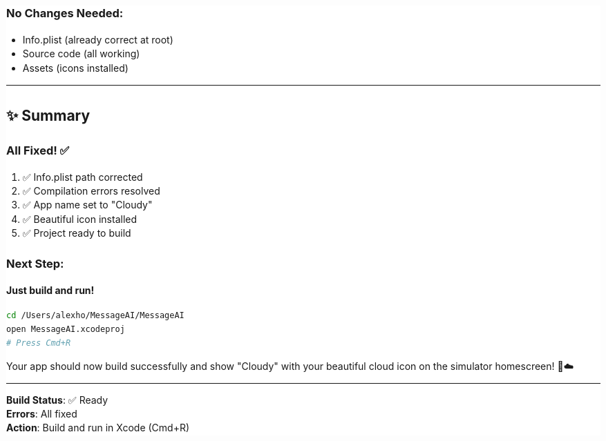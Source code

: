 ### No Changes Needed:
- Info.plist (already correct at root)
- Source code (all working)
- Assets (icons installed)

---

## ✨ Summary

### All Fixed! ✅
1. ✅ Info.plist path corrected
2. ✅ Compilation errors resolved
3. ✅ App name set to "Cloudy"
4. ✅ Beautiful icon installed
5. ✅ Project ready to build

### Next Step:
**Just build and run!**
```bash
cd /Users/alexho/MessageAI/MessageAI
open MessageAI.xcodeproj
# Press Cmd+R
```

Your app should now build successfully and show "Cloudy" with your beautiful cloud icon on the simulator homescreen! 🎉☁️

---

**Build Status**: ✅ Ready  
**Errors**: All fixed  
**Action**: Build and run in Xcode (Cmd+R)

